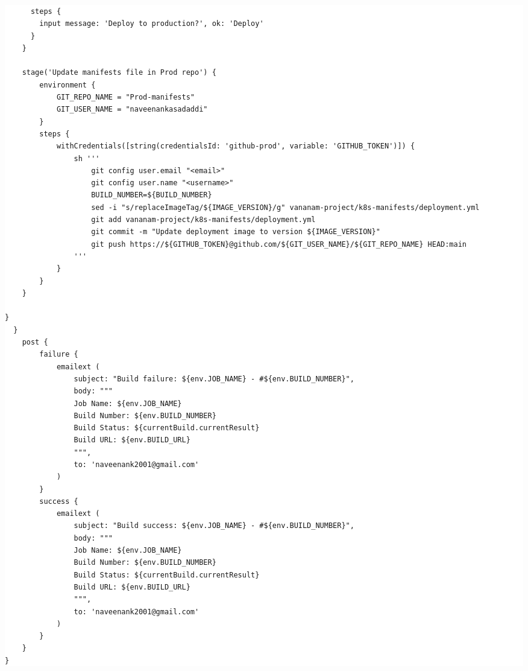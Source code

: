 ```
      steps {
        input message: 'Deploy to production?', ok: 'Deploy'
      }
    }

    stage('Update manifests file in Prod repo') {
        environment {
            GIT_REPO_NAME = "Prod-manifests"
            GIT_USER_NAME = "naveenankasadaddi"
        }
        steps {
            withCredentials([string(credentialsId: 'github-prod', variable: 'GITHUB_TOKEN')]) {
                sh '''
                    git config user.email "<email>"
                    git config user.name "<username>"
                    BUILD_NUMBER=${BUILD_NUMBER}
                    sed -i "s/replaceImageTag/${IMAGE_VERSION}/g" vananam-project/k8s-manifests/deployment.yml
                    git add vananam-project/k8s-manifests/deployment.yml
                    git commit -m "Update deployment image to version ${IMAGE_VERSION}"
                    git push https://${GITHUB_TOKEN}@github.com/${GIT_USER_NAME}/${GIT_REPO_NAME} HEAD:main
                '''
            }
        }
    }

}
  }
    post {
        failure {
            emailext (
                subject: "Build failure: ${env.JOB_NAME} - #${env.BUILD_NUMBER}",
                body: """
                Job Name: ${env.JOB_NAME}
                Build Number: ${env.BUILD_NUMBER}
                Build Status: ${currentBuild.currentResult}
                Build URL: ${env.BUILD_URL}
                """,
                to: 'naveenank2001@gmail.com'
            )
        }
        success {
            emailext (
                subject: "Build success: ${env.JOB_NAME} - #${env.BUILD_NUMBER}",
                body: """
                Job Name: ${env.JOB_NAME}
                Build Number: ${env.BUILD_NUMBER}
                Build Status: ${currentBuild.currentResult}
                Build URL: ${env.BUILD_URL}
                """,
                to: 'naveenank2001@gmail.com'
            )
        }
    }
}

```
